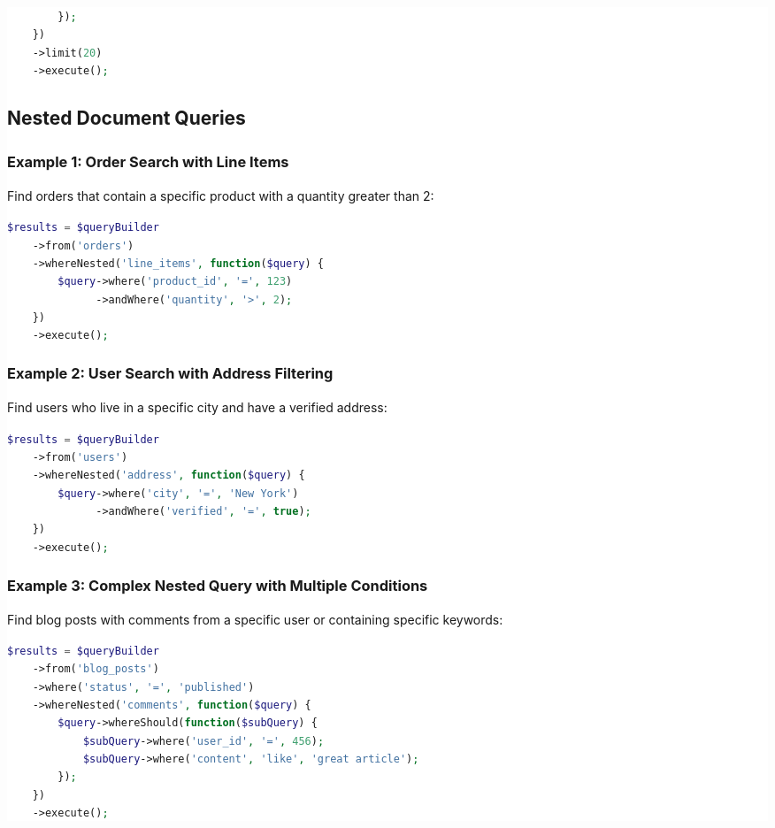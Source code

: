 ```php
        });
    })
    ->limit(20)
    ->execute();
```

## Nested Document Queries

### Example 1: Order Search with Line Items

Find orders that contain a specific product with a quantity greater than 2:

```php
$results = $queryBuilder
    ->from('orders')
    ->whereNested('line_items', function($query) {
        $query->where('product_id', '=', 123)
              ->andWhere('quantity', '>', 2);
    })
    ->execute();
```

### Example 2: User Search with Address Filtering

Find users who live in a specific city and have a verified address:

```php
$results = $queryBuilder
    ->from('users')
    ->whereNested('address', function($query) {
        $query->where('city', '=', 'New York')
              ->andWhere('verified', '=', true);
    })
    ->execute();
```

### Example 3: Complex Nested Query with Multiple Conditions

Find blog posts with comments from a specific user or containing specific keywords:

```php
$results = $queryBuilder
    ->from('blog_posts')
    ->where('status', '=', 'published')
    ->whereNested('comments', function($query) {
        $query->whereShould(function($subQuery) {
            $subQuery->where('user_id', '=', 456);
            $subQuery->where('content', 'like', 'great article');
        });
    })
    ->execute();
```
